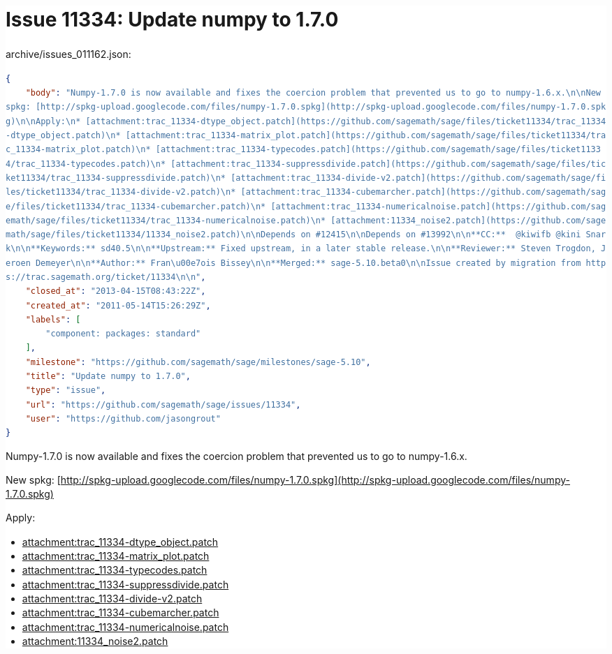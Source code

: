 # Issue 11334: Update numpy to 1.7.0

archive/issues_011162.json:
```json
{
    "body": "Numpy-1.7.0 is now available and fixes the coercion problem that prevented us to go to numpy-1.6.x.\n\nNew spkg: [http://spkg-upload.googlecode.com/files/numpy-1.7.0.spkg](http://spkg-upload.googlecode.com/files/numpy-1.7.0.spkg)\n\nApply:\n* [attachment:trac_11334-dtype_object.patch](https://github.com/sagemath/sage/files/ticket11334/trac_11334-dtype_object.patch)\n* [attachment:trac_11334-matrix_plot.patch](https://github.com/sagemath/sage/files/ticket11334/trac_11334-matrix_plot.patch)\n* [attachment:trac_11334-typecodes.patch](https://github.com/sagemath/sage/files/ticket11334/trac_11334-typecodes.patch)\n* [attachment:trac_11334-suppressdivide.patch](https://github.com/sagemath/sage/files/ticket11334/trac_11334-suppressdivide.patch)\n* [attachment:trac_11334-divide-v2.patch](https://github.com/sagemath/sage/files/ticket11334/trac_11334-divide-v2.patch)\n* [attachment:trac_11334-cubemarcher.patch](https://github.com/sagemath/sage/files/ticket11334/trac_11334-cubemarcher.patch)\n* [attachment:trac_11334-numericalnoise.patch](https://github.com/sagemath/sage/files/ticket11334/trac_11334-numericalnoise.patch)\n* [attachment:11334_noise2.patch](https://github.com/sagemath/sage/files/ticket11334/11334_noise2.patch)\n\nDepends on #12415\n\nDepends on #13992\n\n**CC:**  @kiwifb @kini Snark\n\n**Keywords:** sd40.5\n\n**Upstream:** Fixed upstream, in a later stable release.\n\n**Reviewer:** Steven Trogdon, Jeroen Demeyer\n\n**Author:** Fran\u00e7ois Bissey\n\n**Merged:** sage-5.10.beta0\n\nIssue created by migration from https://trac.sagemath.org/ticket/11334\n\n",
    "closed_at": "2013-04-15T08:43:22Z",
    "created_at": "2011-05-14T15:26:29Z",
    "labels": [
        "component: packages: standard"
    ],
    "milestone": "https://github.com/sagemath/sage/milestones/sage-5.10",
    "title": "Update numpy to 1.7.0",
    "type": "issue",
    "url": "https://github.com/sagemath/sage/issues/11334",
    "user": "https://github.com/jasongrout"
}
```
Numpy-1.7.0 is now available and fixes the coercion problem that prevented us to go to numpy-1.6.x.

New spkg: [http://spkg-upload.googlecode.com/files/numpy-1.7.0.spkg](http://spkg-upload.googlecode.com/files/numpy-1.7.0.spkg)

Apply:
* [attachment:trac_11334-dtype_object.patch](https://github.com/sagemath/sage/files/ticket11334/trac_11334-dtype_object.patch)
* [attachment:trac_11334-matrix_plot.patch](https://github.com/sagemath/sage/files/ticket11334/trac_11334-matrix_plot.patch)
* [attachment:trac_11334-typecodes.patch](https://github.com/sagemath/sage/files/ticket11334/trac_11334-typecodes.patch)
* [attachment:trac_11334-suppressdivide.patch](https://github.com/sagemath/sage/files/ticket11334/trac_11334-suppressdivide.patch)
* [attachment:trac_11334-divide-v2.patch](https://github.com/sagemath/sage/files/ticket11334/trac_11334-divide-v2.patch)
* [attachment:trac_11334-cubemarcher.patch](https://github.com/sagemath/sage/files/ticket11334/trac_11334-cubemarcher.patch)
* [attachment:trac_11334-numericalnoise.patch](https://github.com/sagemath/sage/files/ticket11334/trac_11334-numericalnoise.patch)
* [attachment:11334_noise2.patch](https://github.com/sagemath/sage/files/ticket11334/11334_noise2.patch)
